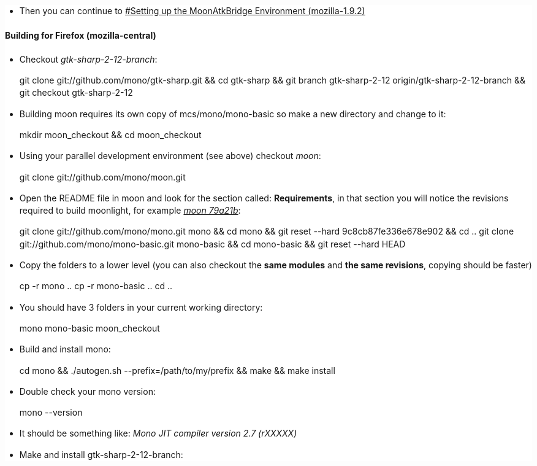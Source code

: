-   Then you can continue to [\#Setting up the MoonAtkBridge Environment (mozilla-1.9.2)](#setting-up-the-moonatkbridge-environment-mozilla-192)

#### Building for Firefox (mozilla-central)

-   Checkout *gtk-sharp-2-12-branch*:



    git clone git://github.com/mono/gtk-sharp.git && cd gtk-sharp && git branch gtk-sharp-2-12 origin/gtk-sharp-2-12-branch && git checkout gtk-sharp-2-12 

-   Building moon requires its own copy of mcs/mono/mono-basic so make a new directory and change to it:



    mkdir moon_checkout && cd moon_checkout

-   Using your parallel development environment (see above) checkout *moon*:



    git clone git://github.com/mono/moon.git

-   Open the README file in moon and look for the section called: **Requirements**, in that section you will notice the revisions required to build moonlight, for example *[moon 79a21b](http://github.com/mono/moon/commit/79a21bf3713bef8832a5c8c04f3c3e4ca84295d6)*:



    git clone git://github.com/mono/mono.git mono && cd mono && git reset --hard 9c8cb87fe336e678e902 
    && cd .. git clone git://github.com/mono/mono-basic.git mono-basic && cd mono-basic && git reset --hard HEAD

-   Copy the folders to a lower level (you can also checkout the **same modules** and **the same revisions**, copying should be faster)



    cp -r mono ..
    cp -r mono-basic ..
    cd ..

-   You should have 3 folders in your current working directory:



    mono  mono-basic  moon_checkout

-   Build and install mono:



    cd mono && ./autogen.sh --prefix=/path/to/my/prefix && make && make install

-   Double check your mono version:



    mono --version

-   It should be something like: *Mono JIT compiler version 2.7 (rXXXXX)*
-   Make and install gtk-sharp-2-12-branch:


